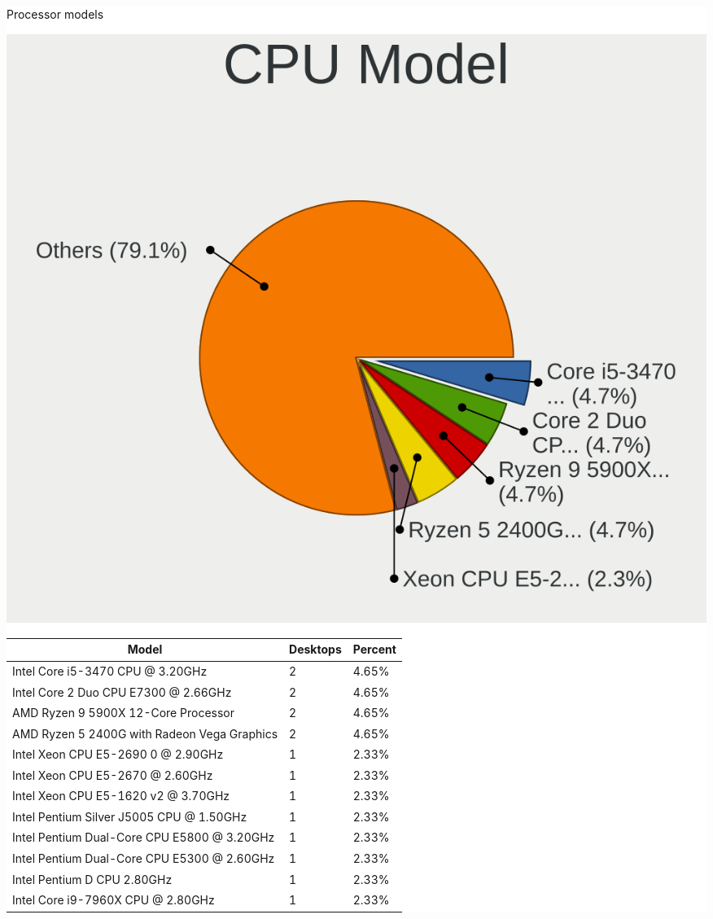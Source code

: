 Processor models

![CPU Model](./images/pie_chart_bsd/cpu_model.svg)


| Model                                       | Desktops | Percent |
|---------------------------------------------|----------|---------|
| Intel Core i5-3470 CPU @ 3.20GHz            | 2        | 4.65%   |
| Intel Core 2 Duo CPU E7300 @ 2.66GHz        | 2        | 4.65%   |
| AMD Ryzen 9 5900X 12-Core Processor         | 2        | 4.65%   |
| AMD Ryzen 5 2400G with Radeon Vega Graphics | 2        | 4.65%   |
| Intel Xeon CPU E5-2690 0 @ 2.90GHz          | 1        | 2.33%   |
| Intel Xeon CPU E5-2670 @ 2.60GHz            | 1        | 2.33%   |
| Intel Xeon CPU E5-1620 v2 @ 3.70GHz         | 1        | 2.33%   |
| Intel Pentium Silver J5005 CPU @ 1.50GHz    | 1        | 2.33%   |
| Intel Pentium Dual-Core CPU E5800 @ 3.20GHz | 1        | 2.33%   |
| Intel Pentium Dual-Core CPU E5300 @ 2.60GHz | 1        | 2.33%   |
| Intel Pentium D CPU 2.80GHz                 | 1        | 2.33%   |
| Intel Core i9-7960X CPU @ 2.80GHz           | 1        | 2.33%   |